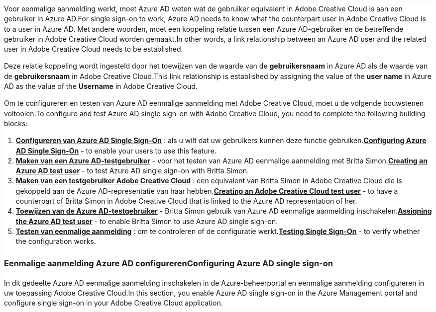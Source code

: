 <span data-ttu-id="daa78-139">Voor eenmalige aanmelding werkt, moet Azure AD weten wat de gebruiker equivalent in Adobe Creative Cloud is aan een gebruiker in Azure AD.</span><span class="sxs-lookup"><span data-stu-id="daa78-139">For single sign-on to work, Azure AD needs to know what the counterpart user in Adobe Creative Cloud is to a user in Azure AD.</span></span> <span data-ttu-id="daa78-140">Met andere woorden, moet een koppeling relatie tussen een Azure AD-gebruiker en de betreffende gebruiker in Adobe Creative Cloud worden gemaakt.</span><span class="sxs-lookup"><span data-stu-id="daa78-140">In other words, a link relationship between an Azure AD user and the related user in Adobe Creative Cloud needs to be established.</span></span>

<span data-ttu-id="daa78-141">Deze relatie koppeling wordt ingesteld door het toewijzen van de waarde van de **gebruikersnaam** in Azure AD als de waarde van de **gebruikersnaam** in Adobe Creative Cloud.</span><span class="sxs-lookup"><span data-stu-id="daa78-141">This link relationship is established by assigning the value of the **user name** in Azure AD as the value of the **Username** in Adobe Creative Cloud.</span></span>

<span data-ttu-id="daa78-142">Om te configureren en testen van Azure AD eenmalige aanmelding met Adobe Creative Cloud, moet u de volgende bouwstenen voltooien:</span><span class="sxs-lookup"><span data-stu-id="daa78-142">To configure and test Azure AD single sign-on with Adobe Creative Cloud, you need to complete the following building blocks:</span></span>

1. <span data-ttu-id="daa78-143">**[Configureren van Azure AD Single Sign-On](#configuring-azure-ad-single-sign-on)**  : als u wilt dat uw gebruikers kunnen deze functie gebruiken.</span><span class="sxs-lookup"><span data-stu-id="daa78-143">**[Configuring Azure AD Single Sign-On](#configuring-azure-ad-single-sign-on)** - to enable your users to use this feature.</span></span>
2. <span data-ttu-id="daa78-144">**[Maken van een Azure AD-testgebruiker](#creating-an-azure-ad-test-user)**  - voor het testen van Azure AD eenmalige aanmelding met Britta Simon.</span><span class="sxs-lookup"><span data-stu-id="daa78-144">**[Creating an Azure AD test user](#creating-an-azure-ad-test-user)** - to test Azure AD single sign-on with Britta Simon.</span></span>
3. <span data-ttu-id="daa78-145">**[Maken van een testgebruiker Adobe Creative Cloud](#creating-an-adobe-creative-cloud-test-user)**  : een equivalent van Britta Simon in Adobe Creative Cloud die is gekoppeld aan de Azure AD-representatie van haar hebben.</span><span class="sxs-lookup"><span data-stu-id="daa78-145">**[Creating an Adobe Creative Cloud test user](#creating-an-adobe-creative-cloud-test-user)** - to have a counterpart of Britta Simon in Adobe Creative Cloud that is linked to the Azure AD representation of her.</span></span>
4. <span data-ttu-id="daa78-146">**[Toewijzen van de Azure AD-testgebruiker](#assigning-the-azure-ad-test-user)**  - Britta Simon gebruik van Azure AD eenmalige aanmelding inschakelen.</span><span class="sxs-lookup"><span data-stu-id="daa78-146">**[Assigning the Azure AD test user](#assigning-the-azure-ad-test-user)** - to enable Britta Simon to use Azure AD single sign-on.</span></span>
5. <span data-ttu-id="daa78-147">**[Testen van eenmalige aanmelding](#testing-single-sign-on)**  : om te controleren of de configuratie werkt.</span><span class="sxs-lookup"><span data-stu-id="daa78-147">**[Testing Single Sign-On](#testing-single-sign-on)** - to verify whether the configuration works.</span></span>

### <a name="configuring-azure-ad-single-sign-on"></a><span data-ttu-id="daa78-148">Eenmalige aanmelding Azure AD configureren</span><span class="sxs-lookup"><span data-stu-id="daa78-148">Configuring Azure AD single sign-on</span></span>

<span data-ttu-id="daa78-149">In dit gedeelte Azure AD eenmalige aanmelding inschakelen in de Azure-beheerportal en eenmalige aanmelding configureren in uw toepassing Adobe Creative Cloud.</span><span class="sxs-lookup"><span data-stu-id="daa78-149">In this section, you enable Azure AD single sign-on in the Azure Management portal and configure single sign-on in your Adobe Creative Cloud application.</span></span>
